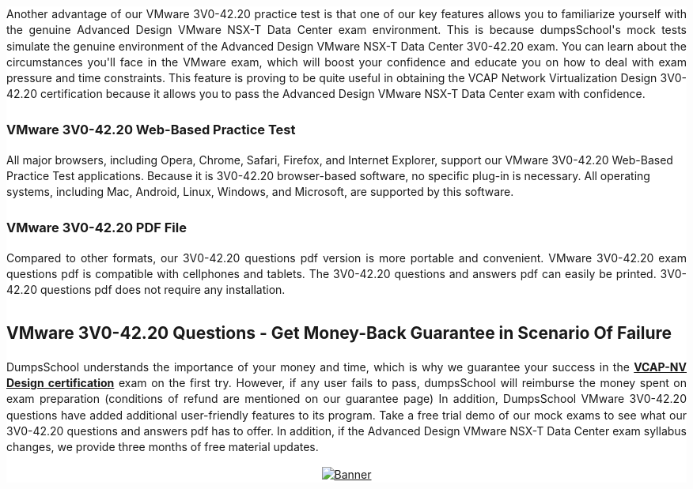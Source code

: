 <p style="text-align: justify;">Another advantage of our VMware 3V0-42.20 practice test is that one of our key features allows you to familiarize yourself with the genuine Advanced Design VMware NSX-T Data Center exam environment. This is because dumpsSchool's mock tests simulate the genuine environment of the Advanced Design VMware NSX-T Data Center 3V0-42.20 exam. You can learn about the circumstances you'll face in the VMware exam, which will boost your confidence and educate you on how to deal with exam pressure and time constraints. This feature is proving to be quite useful in obtaining the VCAP Network Virtualization Design 3V0-42.20 certification because it allows you to pass the Advanced Design VMware NSX-T Data Center exam with confidence.</p>

<h3><strong>VMware 3V0-42.20 Web-Based Practice Test</strong></h3>

<p>All major browsers, including Opera, Chrome, Safari, Firefox, and Internet Explorer, support our VMware 3V0-42.20 Web-Based Practice Test applications. Because it is 3V0-42.20 browser-based software, no specific plug-in is necessary. All operating systems, including Mac, Android, Linux, Windows, and Microsoft, are supported by this software. </p>

<h3><strong>VMware 3V0-42.20 PDF File</strong></h3>

<p style="text-align: justify;">Compared to other formats, our 3V0-42.20 questions pdf version is more portable and convenient. VMware 3V0-42.20 exam questions pdf is compatible with cellphones and tablets. The 3V0-42.20 questions and answers pdf can easily be printed. 3V0-42.20 questions pdf does not require any installation.</p>

<h2><strong>VMware 3V0-42.20 Questions - Get Money-Back Guarantee in Scenario Of Failure</strong></h2>

<p style="text-align: justify;">DumpsSchool understands the importance of your money and time, which is why we guarantee your success in the <strong><a href="https://www.dumpsschool.com/vcap-questions.html">VCAP-NV Design certification</a></strong> exam on the first try. However, if any user fails to pass, dumpsSchool will reimburse the money spent on exam preparation (conditions of refund are mentioned on our guarantee page) In addition, DumpsSchool VMware 3V0-42.20 questions have added additional user-friendly features to its program. Take a free trial demo of our mock exams to see what our 3V0-42.20 questions and answers pdf has to offer. In addition, if the Advanced Design VMware NSX-T Data Center exam syllabus changes, we provide three months of free material updates.</p>

<p style="text-align: center;"><a href="https://www.dumpsschool.com/3v0-42.20-exam-dumps.html" rel="nofollow"><img width="100%" src="https://www.thequestionanswers.com/wp-content/uploads/2022/03/955c1b120992431.60bd1619ce690-Recovered-scaled.webp" alt="Banner"/></a></p>
